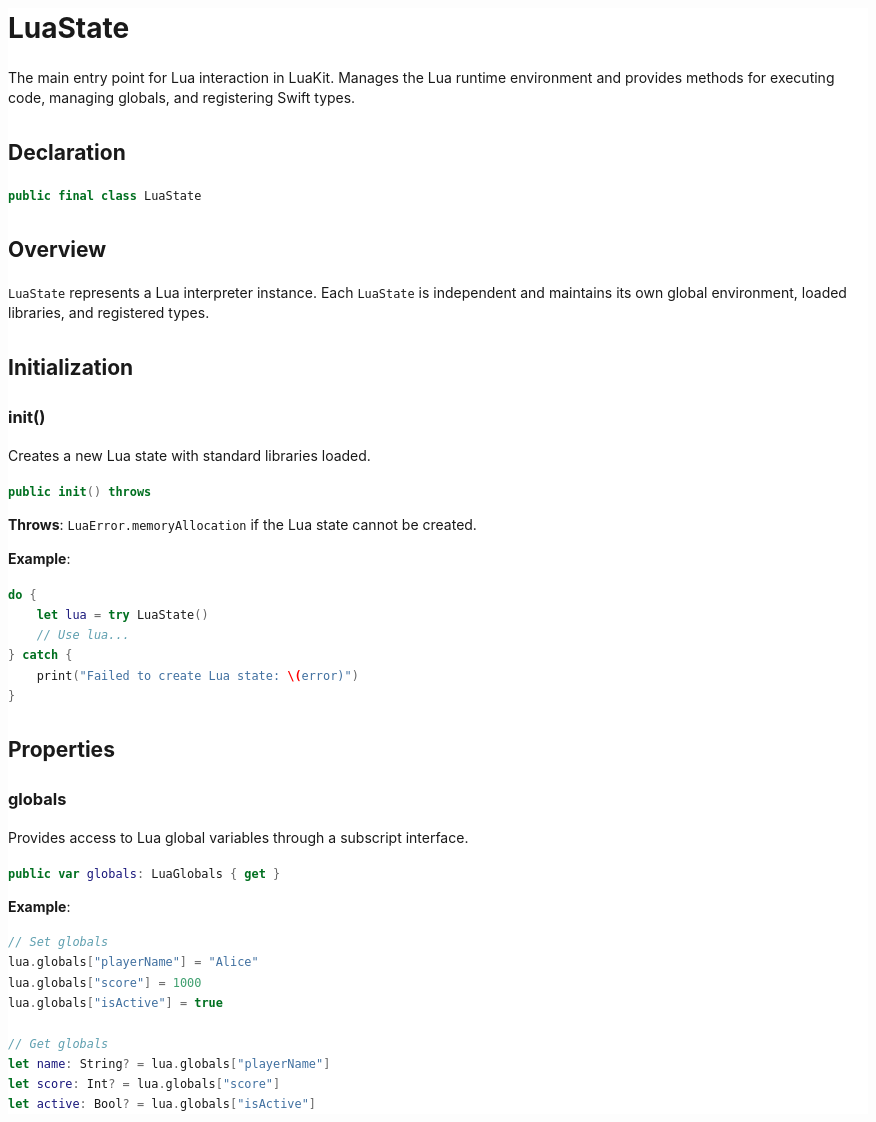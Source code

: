 # LuaState

The main entry point for Lua interaction in LuaKit. Manages the Lua runtime environment and provides methods for executing code, managing globals, and registering Swift types.

## Declaration

```swift
public final class LuaState
```

## Overview

`LuaState` represents a Lua interpreter instance. Each `LuaState` is independent and maintains its own global environment, loaded libraries, and registered types.

## Initialization

### init()

Creates a new Lua state with standard libraries loaded.

```swift
public init() throws
```

**Throws**: `LuaError.memoryAllocation` if the Lua state cannot be created.

**Example**:
```swift
do {
    let lua = try LuaState()
    // Use lua...
} catch {
    print("Failed to create Lua state: \(error)")
}
```

## Properties

### globals

Provides access to Lua global variables through a subscript interface.

```swift
public var globals: LuaGlobals { get }
```

**Example**:
```swift
// Set globals
lua.globals["playerName"] = "Alice"
lua.globals["score"] = 1000
lua.globals["isActive"] = true

// Get globals
let name: String? = lua.globals["playerName"]
let score: Int? = lua.globals["score"]
let active: Bool? = lua.globals["isActive"]
```

